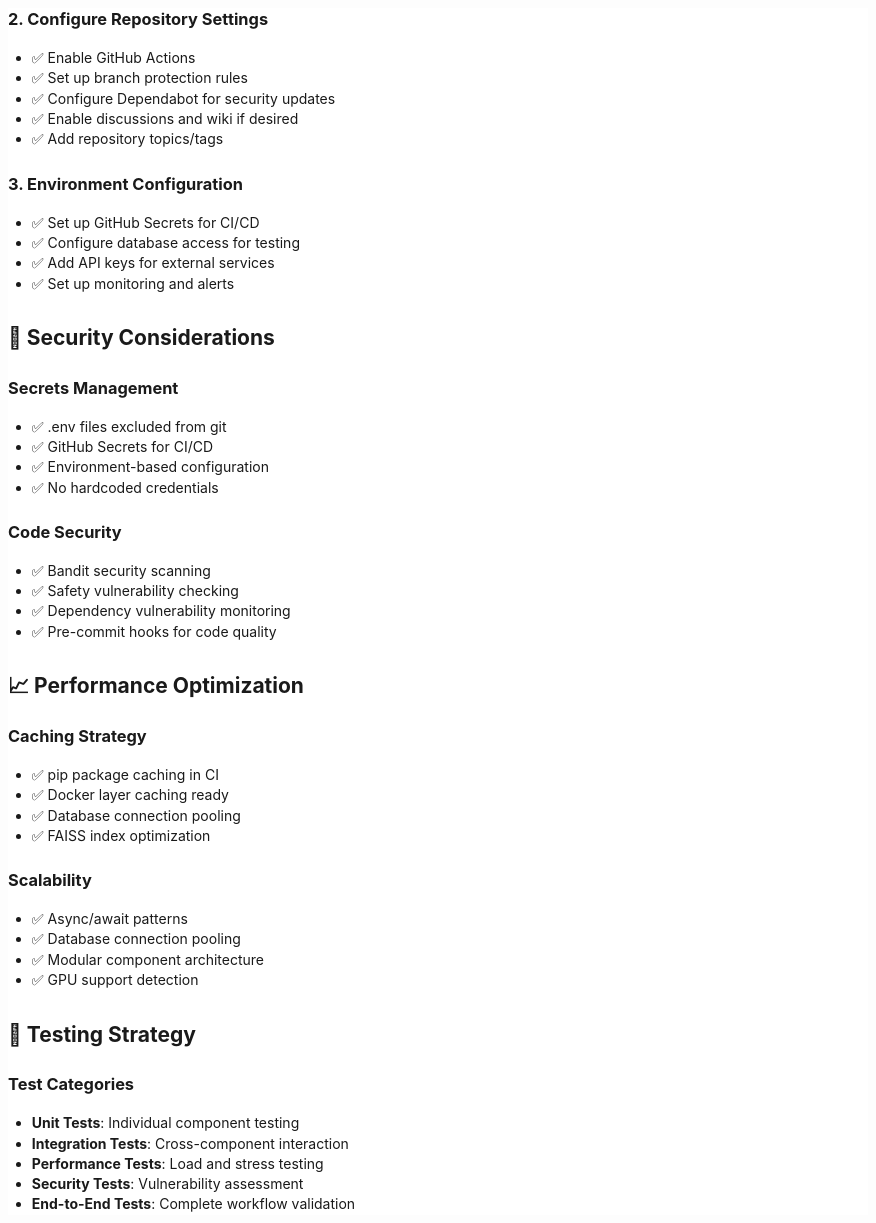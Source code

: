 ### 2. **Configure Repository Settings**
- ✅ Enable GitHub Actions
- ✅ Set up branch protection rules
- ✅ Configure Dependabot for security updates
- ✅ Enable discussions and wiki if desired
- ✅ Add repository topics/tags

### 3. **Environment Configuration**
- ✅ Set up GitHub Secrets for CI/CD
- ✅ Configure database access for testing
- ✅ Add API keys for external services
- ✅ Set up monitoring and alerts

## 🔐 Security Considerations

### Secrets Management
- ✅ .env files excluded from git
- ✅ GitHub Secrets for CI/CD
- ✅ Environment-based configuration
- ✅ No hardcoded credentials

### Code Security
- ✅ Bandit security scanning
- ✅ Safety vulnerability checking
- ✅ Dependency vulnerability monitoring
- ✅ Pre-commit hooks for code quality

## 📈 Performance Optimization

### Caching Strategy
- ✅ pip package caching in CI
- ✅ Docker layer caching ready
- ✅ Database connection pooling
- ✅ FAISS index optimization

### Scalability
- ✅ Async/await patterns
- ✅ Database connection pooling
- ✅ Modular component architecture
- ✅ GPU support detection

## 🧪 Testing Strategy

### Test Categories
- **Unit Tests**: Individual component testing
- **Integration Tests**: Cross-component interaction
- **Performance Tests**: Load and stress testing
- **Security Tests**: Vulnerability assessment
- **End-to-End Tests**: Complete workflow validation
